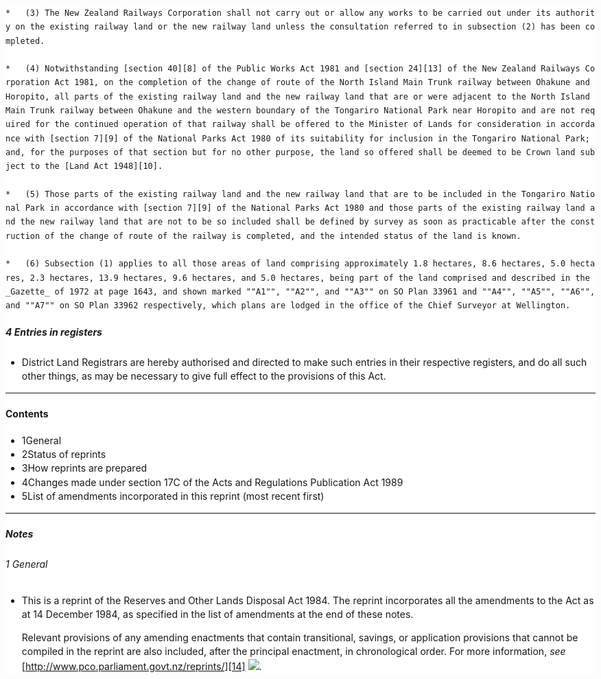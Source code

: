     *   (3) The New Zealand Railways Corporation shall not carry out or allow any works to be carried out under its authority on the existing railway land or the new railway land unless the consultation referred to in subsection (2) has been completed.
    
    *   (4) Notwithstanding [section 40][8] of the Public Works Act 1981 and [section 24][13] of the New Zealand Railways Corporation Act 1981, on the completion of the change of route of the North Island Main Trunk railway between Ohakune and Horopito, all parts of the existing railway land and the new railway land that are or were adjacent to the North Island Main Trunk railway between Ohakune and the western boundary of the Tongariro National Park near Horopito and are not required for the continued operation of that railway shall be offered to the Minister of Lands for consideration in accordance with [section 7][9] of the National Parks Act 1980 of its suitability for inclusion in the Tongariro National Park; and, for the purposes of that section but for no other purpose, the land so offered shall be deemed to be Crown land subject to the [Land Act 1948][10].
    
    *   (5) Those parts of the existing railway land and the new railway land that are to be included in the Tongariro National Park in accordance with [section 7][9] of the National Parks Act 1980 and those parts of the existing railway land and the new railway land that are not to be so included shall be defined by survey as soon as practicable after the construction of the change of route of the railway is completed, and the intended status of the land is known.
    
    *   (6) Subsection (1) applies to all those areas of land comprising approximately 1.8 hectares, 8.6 hectares, 5.0 hectares, 2.3 hectares, 13.9 hectares, 9.6 hectares, and 5.0 hectares, being part of the land comprised and described in the _Gazette_ of 1972 at page 1643, and shown marked ""A1"", ""A2"", and ""A3"" on SO Plan 33961 and ""A4"", ""A5"", ""A6"", and ""A7"" on SO Plan 33962 respectively, which plans are lodged in the office of the Chief Surveyor at Wellington.
    
    

##### 4 Entries in registers
    
*   District Land Registrars are hereby authorised and directed to make such entries in their respective registers, and do all such other things, as may be necessary to give full effect to the provisions of this Act.

---

#### Contents
    
*   1General
*   2Status of reprints
*   3How reprints are prepared
*   4Changes made under section 17C of the Acts and Regulations Publication Act 1989
*   5List of amendments incorporated in this reprint (most recent first)

---

##### Notes

###### 1 General
    
*   This is a reprint of the Reserves and Other Lands Disposal Act 1984\. The reprint incorporates all the amendments to the Act as at 14 December 1984, as specified in the list of amendments at the end of these notes.
    
    Relevant provisions of any amending enactments that contain transitional, savings, or application provisions that cannot be compiled in the reprint are also included, after the principal enactment, in chronological order. For more information, _see_ [http://www.pco.parliament.govt.nz/reprints/][14] ![](/images/external_link.gif).


[0]: http://www.legislation.govt.nz/act/public/1984/0016/latest/link.aspx?id=DLM195466
[1]: http://www.legislation.govt.nz/act/public/1984/0016/latest/whole.html#DLM75176
[2]: http://www.legislation.govt.nz/act/public/1984/0016/latest/whole.html#DLM75178
[3]: http://www.legislation.govt.nz/act/public/1984/0016/latest/whole.html#DLM75179
[4]: http://www.legislation.govt.nz/act/public/1984/0016/latest/whole.html#DLM75180
[5]: http://www.legislation.govt.nz/act/public/1984/0016/latest/whole.html#DLM75181
[6]: http://www.legislation.govt.nz/act/public/1984/0016/latest/link.aspx?id=DLM37915
[7]: http://www.legislation.govt.nz/act/public/1984/0016/latest/link.aspx?id=DLM45426
[8]: http://www.legislation.govt.nz/act/public/1984/0016/latest/link.aspx?id=DLM46055
[9]: http://www.legislation.govt.nz/act/public/1984/0016/latest/link.aspx?id=DLM37904
[10]: http://www.legislation.govt.nz/act/public/1984/0016/latest/link.aspx?id=DLM250585
[11]: http://www.legislation.govt.nz/act/public/1984/0016/latest/link.aspx?id=DLM57005
[12]: http://www.legislation.govt.nz/act/public/1984/0016/latest/link.aspx?id=DLM47748
[13]: http://www.legislation.govt.nz/act/public/1984/0016/latest/link.aspx?id=DLM57642
[14]: http://www.pco.parliament.govt.nz/reprints/
[15]: http://www.legislation.govt.nz/act/public/1984/0016/latest/link.aspx?id=DLM195439
[16]: http://www.pco.parliament.govt.nz/editorial-conventions/
[17]: http://www.legislation.govt.nz/act/public/1984/0016/latest/link.aspx?id=DLM195468
[18]: http://www.legislation.govt.nz/act/public/1984/0016/latest/link.aspx?id=DLM195470